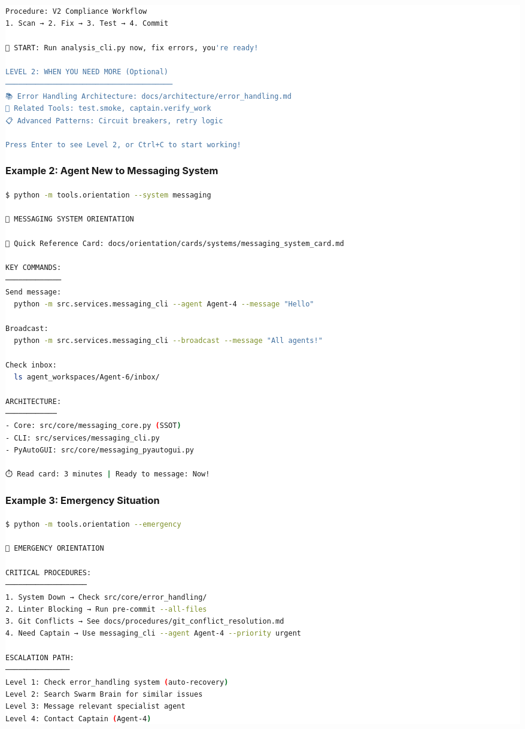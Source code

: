 ```bash
Procedure: V2 Compliance Workflow
1. Scan → 2. Fix → 3. Test → 4. Commit

🚀 START: Run analysis_cli.py now, fix errors, you're ready!

LEVEL 2: WHEN YOU NEED MORE (Optional)
─────────────────────────────────────── 
📚 Error Handling Architecture: docs/architecture/error_handling.md
🔧 Related Tools: test.smoke, captain.verify_work
📋 Advanced Patterns: Circuit breakers, retry logic

Press Enter to see Level 2, or Ctrl+C to start working!
```

### Example 2: Agent New to Messaging System

```bash
$ python -m tools.orientation --system messaging

🎯 MESSAGING SYSTEM ORIENTATION

📄 Quick Reference Card: docs/orientation/cards/systems/messaging_system_card.md

KEY COMMANDS:
─────────────
Send message:
  python -m src.services.messaging_cli --agent Agent-4 --message "Hello"

Broadcast:
  python -m src.services.messaging_cli --broadcast --message "All agents!"

Check inbox:
  ls agent_workspaces/Agent-6/inbox/

ARCHITECTURE:
────────────
- Core: src/core/messaging_core.py (SSOT)
- CLI: src/services/messaging_cli.py
- PyAutoGUI: src/core/messaging_pyautogui.py

⏱️ Read card: 3 minutes | Ready to message: Now!
```

### Example 3: Emergency Situation

```bash
$ python -m tools.orientation --emergency

🚨 EMERGENCY ORIENTATION

CRITICAL PROCEDURES:
───────────────────
1. System Down → Check src/core/error_handling/
2. Linter Blocking → Run pre-commit --all-files
3. Git Conflicts → See docs/procedures/git_conflict_resolution.md
4. Need Captain → Use messaging_cli --agent Agent-4 --priority urgent

ESCALATION PATH:
───────────────
Level 1: Check error_handling system (auto-recovery)
Level 2: Search Swarm Brain for similar issues
Level 3: Message relevant specialist agent
Level 4: Contact Captain (Agent-4)

```